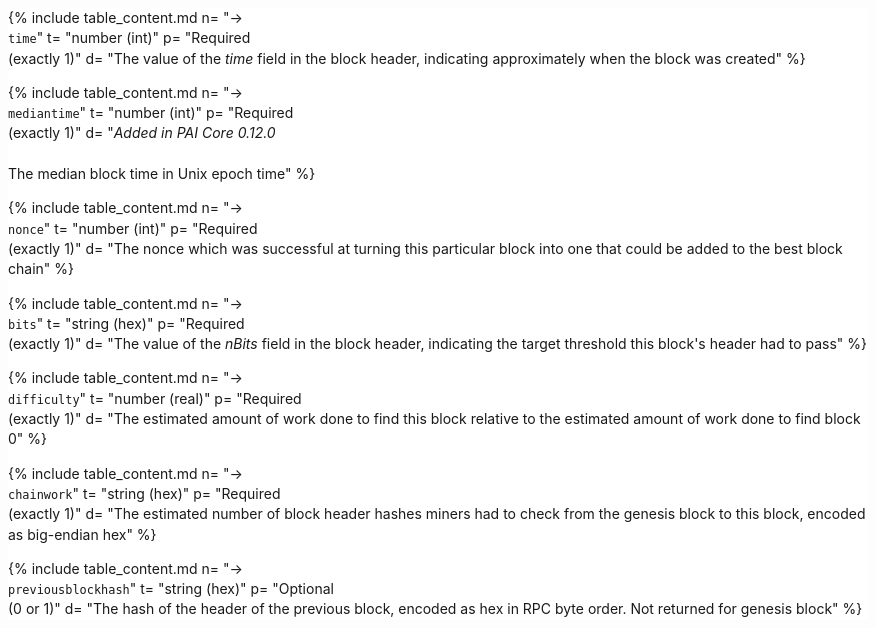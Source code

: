 {% include table_content.md
  n= "→<br>`time`"
  t= "number (int)"
  p= "Required<br>(exactly 1)"
  d= "The value of the *time* field in the block header, indicating approximately when the block was created"
%}

{% include table_content.md
  n= "→<br>`mediantime`"
  t= "number (int)"
  p= "Required<br>(exactly 1)"
  d= "*Added in PAI Core 0.12.0*<br><br>The median block time in Unix epoch time"
%}

{% include table_content.md
  n= "→<br>`nonce`"
  t= "number (int)"
  p= "Required<br>(exactly 1)"
  d= "The nonce which was successful at turning this particular block into one that could be added to the best block chain"
%}

{% include table_content.md
  n= "→<br>`bits`"
  t= "string (hex)"
  p= "Required<br>(exactly 1)"
  d= "The value of the *nBits* field in the block header, indicating the target threshold this block's header had to pass"
%}

{% include table_content.md
  n= "→<br>`difficulty`"
  t= "number (real)"
  p= "Required<br>(exactly 1)"
  d= "The estimated amount of work done to find this block relative to the estimated amount of work done to find block 0"
%}

{% include table_content.md
  n= "→<br>`chainwork`"
  t= "string (hex)"
  p= "Required<br>(exactly 1)"
  d= "The estimated number of block header hashes miners had to check from the genesis block to this block, encoded as big-endian hex"
%}

{% include table_content.md
  n= "→<br>`previousblockhash`"
  t= "string (hex)"
  p= "Optional<br>(0 or 1)"
  d= "The hash of the header of the previous block, encoded as hex in RPC byte order.  Not returned for genesis block"
%}
